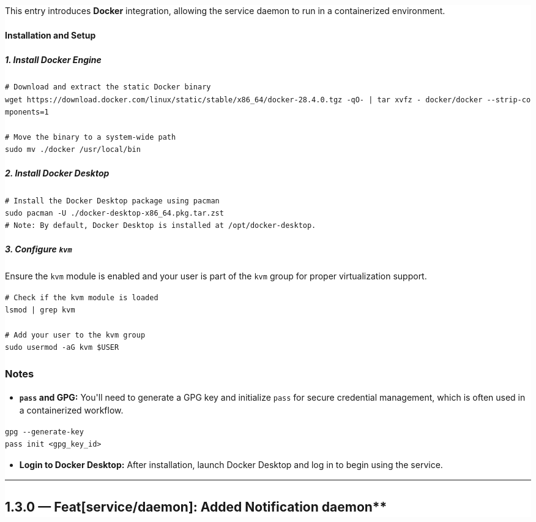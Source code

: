 This entry introduces **Docker** integration, allowing the service daemon to run
in a containerized environment.

#### **Installation and Setup**

##### **1. Install Docker Engine**

```fish
# Download and extract the static Docker binary
wget https://download.docker.com/linux/static/stable/x86_64/docker-28.4.0.tgz -qO- | tar xvfz - docker/docker --strip-components=1

# Move the binary to a system-wide path
sudo mv ./docker /usr/local/bin
```

##### **2. Install Docker Desktop**

```fish
# Install the Docker Desktop package using pacman
sudo pacman -U ./docker-desktop-x86_64.pkg.tar.zst
# Note: By default, Docker Desktop is installed at /opt/docker-desktop.
```

##### **3. Configure `kvm`**

Ensure the `kvm` module is enabled and your user is part of the `kvm` group for
proper virtualization support.

```fish
# Check if the kvm module is loaded
lsmod | grep kvm

# Add your user to the kvm group
sudo usermod -aG kvm $USER
```

### **Notes**

- **`pass` and GPG:** You'll need to generate a GPG key and initialize `pass`
  for secure credential management, which is often used in a containerized
  workflow.

```fish
gpg --generate-key
pass init <gpg_key_id>
```

- **Login to Docker Desktop:** After installation, launch Docker Desktop and log
  in to begin using the service.

---

## 1.3.0 — Feat[service/daemon]: Added Notification daemon**
